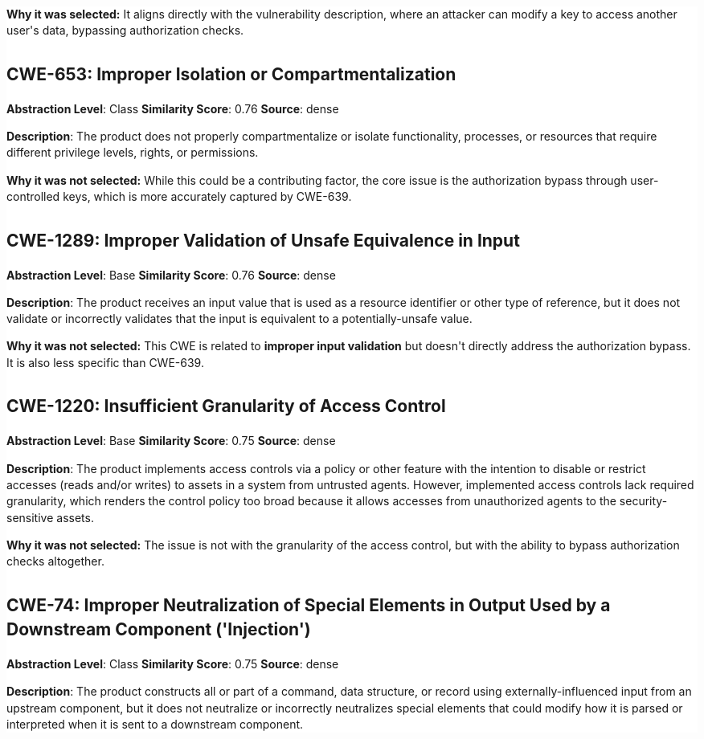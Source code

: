 **Why it was selected:** It aligns directly with the vulnerability description, where an attacker can modify a key to access another user's data, bypassing authorization checks.

## CWE-653: Improper Isolation or Compartmentalization
**Abstraction Level**: Class
**Similarity Score**: 0.76
**Source**: dense

**Description**:
The product does not properly compartmentalize or isolate functionality, processes, or resources that require different privilege levels, rights, or permissions.

**Why it was not selected:** While this could be a contributing factor, the core issue is the authorization bypass through user-controlled keys, which is more accurately captured by CWE-639.

## CWE-1289: Improper Validation of Unsafe Equivalence in Input
**Abstraction Level**: Base
**Similarity Score**: 0.76
**Source**: dense

**Description**:
The product receives an input value that is used as a resource identifier or other type of reference, but it does not validate or incorrectly validates that the input is equivalent to a potentially-unsafe value.

**Why it was not selected:** This CWE is related to **improper input validation** but doesn't directly address the authorization bypass. It is also less specific than CWE-639.

## CWE-1220: Insufficient Granularity of Access Control
**Abstraction Level**: Base
**Similarity Score**: 0.75
**Source**: dense

**Description**:
The product implements access controls via a policy or other feature with the intention to disable or restrict accesses (reads and/or writes) to assets in a system from untrusted agents. However, implemented access controls lack required granularity, which renders the control policy too broad because it allows accesses from unauthorized agents to the security-sensitive assets.

**Why it was not selected:** The issue is not with the granularity of the access control, but with the ability to bypass authorization checks altogether.

## CWE-74: Improper Neutralization of Special Elements in Output Used by a Downstream Component ('Injection')
**Abstraction Level**: Class
**Similarity Score**: 0.75
**Source**: dense

**Description**:
The product constructs all or part of a command, data structure, or record using externally-influenced input from an upstream component, but it does not neutralize or incorrectly neutralizes special elements that could modify how it is parsed or interpreted when it is sent to a downstream component.
